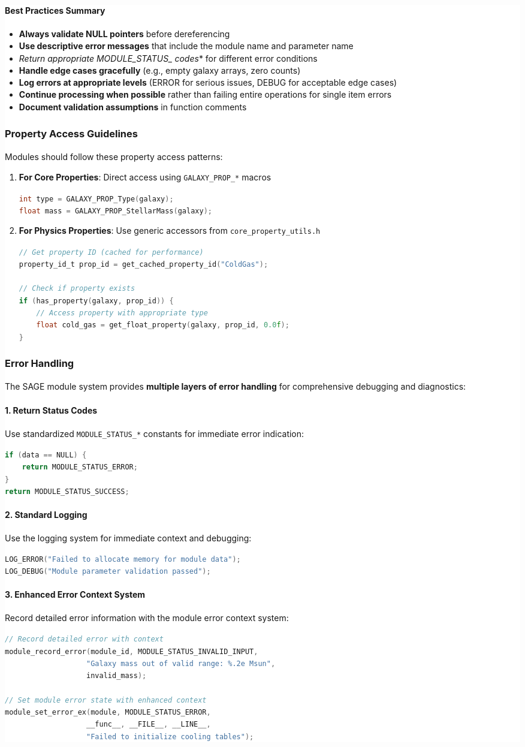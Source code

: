 #### Best Practices Summary

- **Always validate NULL pointers** before dereferencing
- **Use descriptive error messages** that include the module name and parameter name
- **Return appropriate MODULE_STATUS_* codes** for different error conditions
- **Handle edge cases gracefully** (e.g., empty galaxy arrays, zero counts)
- **Log errors at appropriate levels** (ERROR for serious issues, DEBUG for acceptable edge cases)
- **Continue processing when possible** rather than failing entire operations for single item errors
- **Document validation assumptions** in function comments

### Property Access Guidelines

Modules should follow these property access patterns:

1. **For Core Properties**: Direct access using `GALAXY_PROP_*` macros
   ```c
   int type = GALAXY_PROP_Type(galaxy);
   float mass = GALAXY_PROP_StellarMass(galaxy);
   ```

2. **For Physics Properties**: Use generic accessors from `core_property_utils.h`
   ```c
   // Get property ID (cached for performance)
   property_id_t prop_id = get_cached_property_id("ColdGas");
   
   // Check if property exists
   if (has_property(galaxy, prop_id)) {
       // Access property with appropriate type
       float cold_gas = get_float_property(galaxy, prop_id, 0.0f);
   }
   ```

### Error Handling

The SAGE module system provides **multiple layers of error handling** for comprehensive debugging and diagnostics:

#### 1. **Return Status Codes** 
Use standardized `MODULE_STATUS_*` constants for immediate error indication:
```c
if (data == NULL) {
    return MODULE_STATUS_ERROR;
}
return MODULE_STATUS_SUCCESS;
```

#### 2. **Standard Logging**
Use the logging system for immediate context and debugging:
```c
LOG_ERROR("Failed to allocate memory for module data");
LOG_DEBUG("Module parameter validation passed");
```

#### 3. **Enhanced Error Context System**
Record detailed error information with the module error context system:
```c
// Record detailed error with context
module_record_error(module_id, MODULE_STATUS_INVALID_INPUT,
                   "Galaxy mass out of valid range: %.2e Msun", 
                   invalid_mass);

// Set module error state with enhanced context
module_set_error_ex(module, MODULE_STATUS_ERROR, 
                   __func__, __FILE__, __LINE__,
                   "Failed to initialize cooling tables");
```